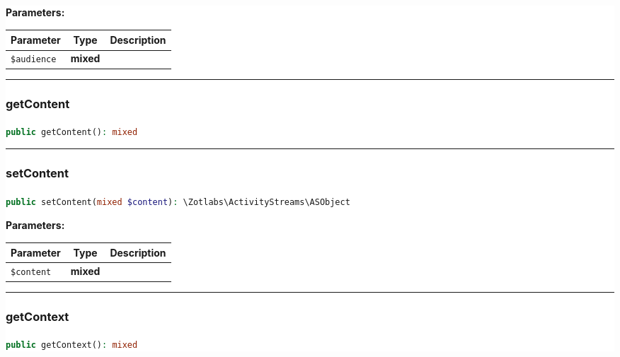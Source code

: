 


**Parameters:**

| Parameter | Type | Description |
|-----------|------|-------------|
| `$audience` | **mixed** |  |





***

### getContent



```php
public getContent(): mixed
```












***

### setContent



```php
public setContent(mixed $content): \Zotlabs\ActivityStreams\ASObject
```








**Parameters:**

| Parameter | Type | Description |
|-----------|------|-------------|
| `$content` | **mixed** |  |





***

### getContext



```php
public getContext(): mixed
```

